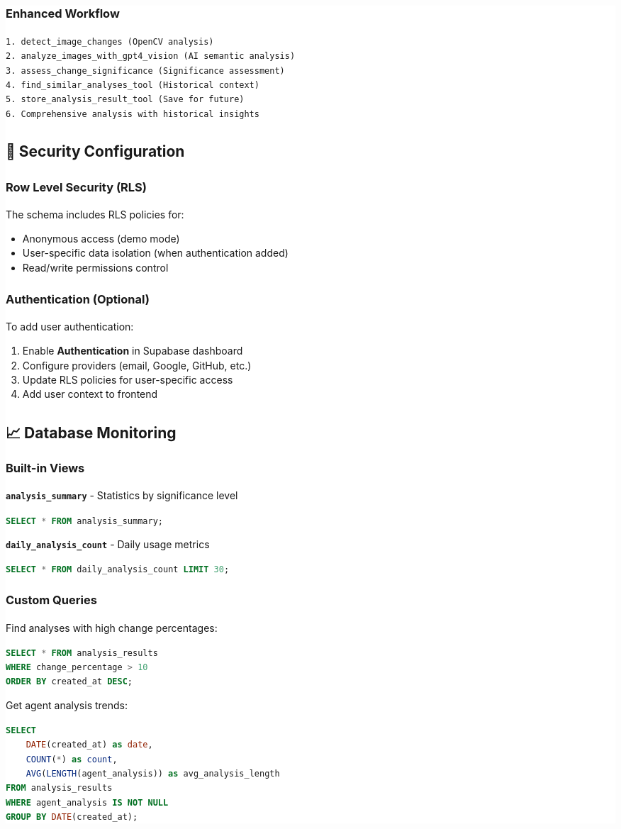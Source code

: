 ### Enhanced Workflow

```
1. detect_image_changes (OpenCV analysis)
2. analyze_images_with_gpt4_vision (AI semantic analysis)  
3. assess_change_significance (Significance assessment)
4. find_similar_analyses_tool (Historical context)
5. store_analysis_result_tool (Save for future)
6. Comprehensive analysis with historical insights
```

## 🔐 **Security Configuration**

### Row Level Security (RLS)

The schema includes RLS policies for:
- Anonymous access (demo mode)
- User-specific data isolation (when authentication added)
- Read/write permissions control

### Authentication (Optional)

To add user authentication:

1. Enable **Authentication** in Supabase dashboard
2. Configure providers (email, Google, GitHub, etc.)
3. Update RLS policies for user-specific access
4. Add user context to frontend

## 📈 **Database Monitoring**

### Built-in Views

**`analysis_summary`** - Statistics by significance level
```sql
SELECT * FROM analysis_summary;
```

**`daily_analysis_count`** - Daily usage metrics
```sql
SELECT * FROM daily_analysis_count LIMIT 30;
```

### Custom Queries

Find analyses with high change percentages:
```sql
SELECT * FROM analysis_results 
WHERE change_percentage > 10 
ORDER BY created_at DESC;
```

Get agent analysis trends:
```sql
SELECT 
    DATE(created_at) as date,
    COUNT(*) as count,
    AVG(LENGTH(agent_analysis)) as avg_analysis_length
FROM analysis_results 
WHERE agent_analysis IS NOT NULL
GROUP BY DATE(created_at);
```
